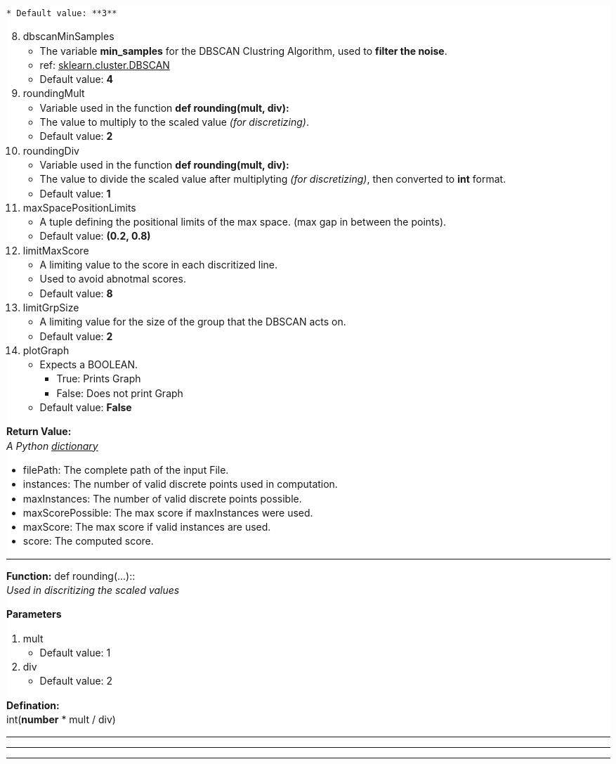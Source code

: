     * Default value: **3**
8. dbscanMinSamples
    * The variable **min_samples** for the DBSCAN Clustring Algorithm, used to **filter the noise**.
    * ref: [sklearn.cluster.DBSCAN][dbscan link]
    * Default value: **4**
9. roundingMult
    * Variable used in the function **def rounding(mult, div):**
    * The value to multiply to the scaled value _(for discretizing)_.
    * Default value: **2**
10. roundingDiv
    * Variable used in the function **def rounding(mult, div):**
    * The value to divide the scaled value after multiplyting _(for discretizing)_, then converted to **int** format.
    * Default value: **1**
11. maxSpacePositionLimits
    * A tuple defining the positional limits of the max space. (max gap in between the points).
    * Default value: **(0.2, 0.8)**
12. limitMaxScore
    * A limiting value to the score in each discritized line.
    * Used to avoid abnotmal scores.
    * Default value: **8**
13. limitGrpSize
    * A limiting value for the size of the group that the DBSCAN acts on.
    * Default value: **2**
14. plotGraph
    * Expects a BOOLEAN.
        * True: Prints Graph
        * False: Does not print Graph
    * Default value: **False**

**Return Value:**  
_A Python [dictionary][python dict link]_  
* filePath: The complete path of the input File.
* instances: The number of valid discrete points used in computation.
* maxInstances: The number of valid discrete points possible.
* maxScorePossible: The max score if maxInstances were used.
* maxScore: The max score if valid instances are used.
* score: The computed score.

___

**Function:** def rounding(...)::  
_Used in discritizing the scaled values_  

**Parameters**
1. mult
    * Default value: 1
2. div
    * Default value: 2

**Defination:**  
int(**number** * mult / div)

___  
___
___


[pandas dataframe link]: pandas.pydata.org/pandas-docs/stable/generated/pandas.DataFrame.html
[python dict link]: https://docs.python.org/2/tutorial/datastructures.html#dictionaries
[numpy link]: http://www.numpy.org/
[pandas link]: http://pandas.pydata.org
[dbscan link]: http://scikit-learn.org/stable/modules/generated/sklearn.cluster.DBSCAN.html
[pyplot link]: http://matplotlib.org/api/pyplot_summary.html
[scipy stats link]: https://docs.scipy.org/doc/scipy/reference/stats.html
[kurtosis link]: https://en.wikipedia.org/wiki/Kurtosis
[std link]: https://en.wikipedia.org/wiki/Standard_deviation